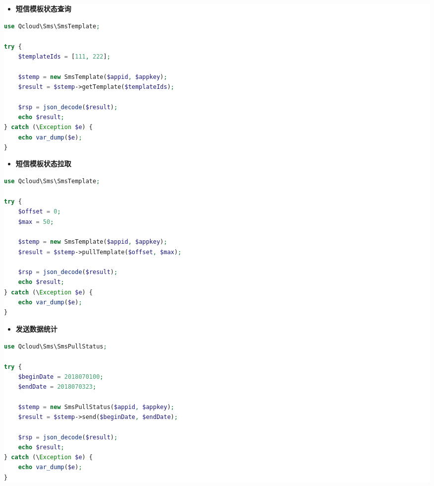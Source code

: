 
- **短信模板状态查询**

```php
use Qcloud\Sms\SmsTemplate;

try {
    $templateIds = [111, 222];

    $stemp = new SmsTemplate($appid, $appkey);
    $result = $stemp->getTemplate($templateIds);

    $rsp = json_decode($result);
    echo $result;
} catch (\Exception $e) {
    echo var_dump($e);
}
```


- **短信模板状态拉取**

```php
use Qcloud\Sms\SmsTemplate;

try {
    $offset = 0;
    $max = 50;

    $stemp = new SmsTemplate($appid, $appkey);
    $result = $stemp->pullTemplate($offset, $max);

    $rsp = json_decode($result);
    echo $result;
} catch (\Exception $e) {
    echo var_dump($e);
}
```


- **发送数据统计**

```php
use Qcloud\Sms\SmsPullStatus;

try {
    $beginDate = 2018070100;
    $endDate = 2018070323;

    $stemp = new SmsPullStatus($appid, $appkey);
    $result = $stemp->send($beginDate, $endDate);

    $rsp = json_decode($result);
    echo $result;
} catch (\Exception $e) {
    echo var_dump($e);
}
```
